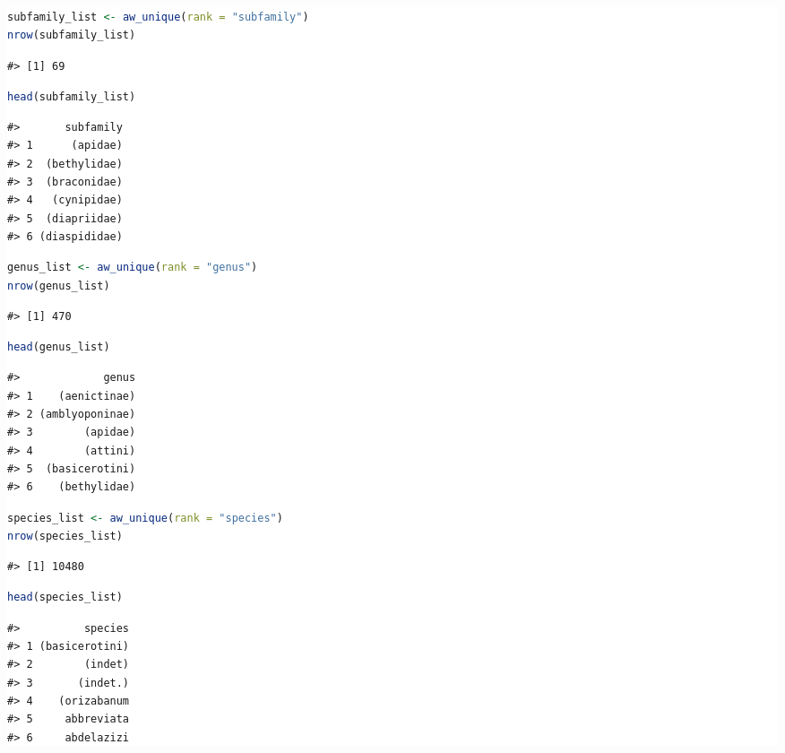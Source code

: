 
```r
subfamily_list <- aw_unique(rank = "subfamily")
nrow(subfamily_list)
```

```
#> [1] 69
```

```r
head(subfamily_list)  
```

```
#>       subfamily
#> 1      (apidae)
#> 2  (bethylidae)
#> 3  (braconidae)
#> 4   (cynipidae)
#> 5  (diapriidae)
#> 6 (diaspididae)
```

```r
genus_list <- aw_unique(rank = "genus")
nrow(genus_list)
```

```
#> [1] 470
```

```r
head(genus_list)  
```

```
#>             genus
#> 1    (aenictinae)
#> 2 (amblyoponinae)
#> 3        (apidae)
#> 4        (attini)
#> 5  (basicerotini)
#> 6    (bethylidae)
```

```r
species_list <- aw_unique(rank = "species")
nrow(species_list)
```

```
#> [1] 10480
```

```r
head(species_list)  
```

```
#>          species
#> 1 (basicerotini)
#> 2        (indet)
#> 3       (indet.)
#> 4    (orizabanum
#> 5     abbreviata
#> 6     abdelazizi
```
